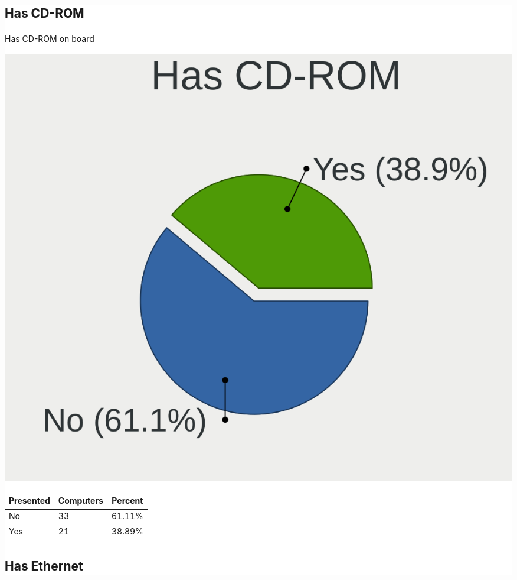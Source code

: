 Has CD-ROM
----------

Has CD-ROM on board

![Has CD-ROM](./All/images/pie_chart/node_has_cdrom.svg)


| Presented | Computers | Percent |
|-----------|-----------|---------|
| No        | 33        | 61.11%  |
| Yes       | 21        | 38.89%  |

Has Ethernet
------------
